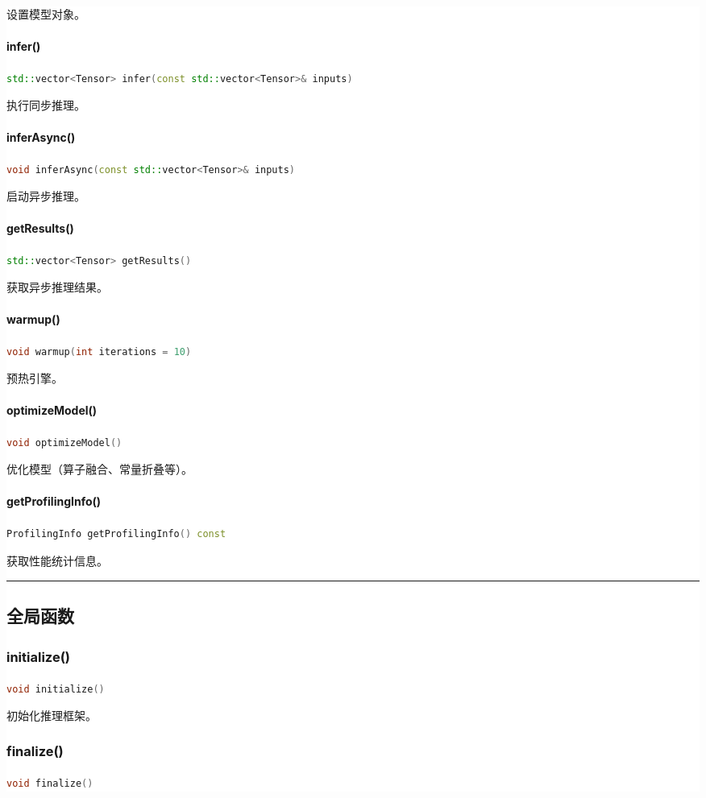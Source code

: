 设置模型对象。

#### infer()
```cpp
std::vector<Tensor> infer(const std::vector<Tensor>& inputs)
```

执行同步推理。

#### inferAsync()
```cpp
void inferAsync(const std::vector<Tensor>& inputs)
```

启动异步推理。

#### getResults()
```cpp
std::vector<Tensor> getResults()
```

获取异步推理结果。

#### warmup()
```cpp
void warmup(int iterations = 10)
```

预热引擎。

#### optimizeModel()
```cpp
void optimizeModel()
```

优化模型（算子融合、常量折叠等）。

#### getProfilingInfo()
```cpp
ProfilingInfo getProfilingInfo() const
```

获取性能统计信息。

---

## 全局函数

### initialize()
```cpp
void initialize()
```

初始化推理框架。

### finalize()
```cpp
void finalize()
```

